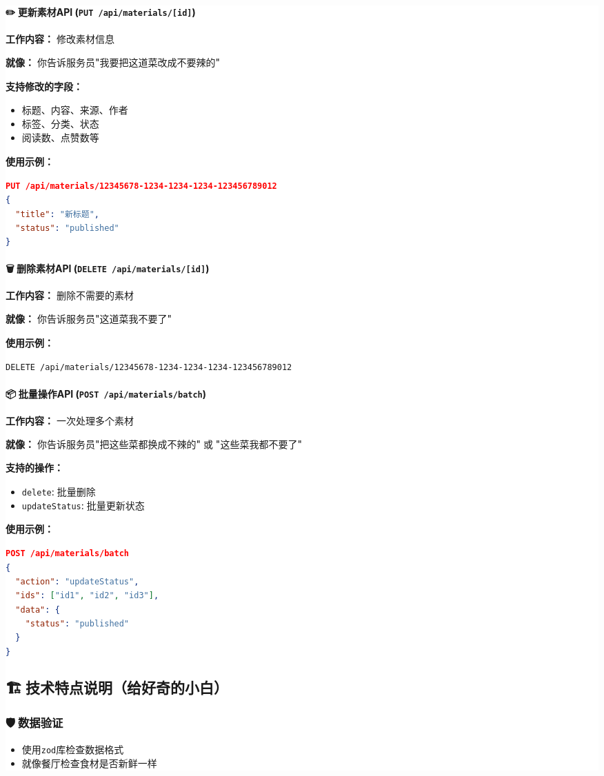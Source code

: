 #### ✏️ **更新素材API** (`PUT /api/materials/[id]`)
**工作内容：** 修改素材信息

**就像：** 你告诉服务员"我要把这道菜改成不要辣的"

**支持修改的字段：**
- 标题、内容、来源、作者
- 标签、分类、状态
- 阅读数、点赞数等

**使用示例：**
```json
PUT /api/materials/12345678-1234-1234-1234-123456789012
{
  "title": "新标题",
  "status": "published"
}
```

#### 🗑️ **删除素材API** (`DELETE /api/materials/[id]`)
**工作内容：** 删除不需要的素材

**就像：** 你告诉服务员"这道菜我不要了"

**使用示例：**
```
DELETE /api/materials/12345678-1234-1234-1234-123456789012
```

#### 📦 **批量操作API** (`POST /api/materials/batch`)
**工作内容：** 一次处理多个素材

**就像：** 你告诉服务员"把这些菜都换成不辣的" 或 "这些菜我都不要了"

**支持的操作：**
- `delete`: 批量删除
- `updateStatus`: 批量更新状态

**使用示例：**
```json
POST /api/materials/batch
{
  "action": "updateStatus",
  "ids": ["id1", "id2", "id3"],
  "data": {
    "status": "published"
  }
}
```

## 🏗️ 技术特点说明（给好奇的小白）

### 🛡️ 数据验证
- 使用`zod`库检查数据格式
- 就像餐厅检查食材是否新鲜一样
